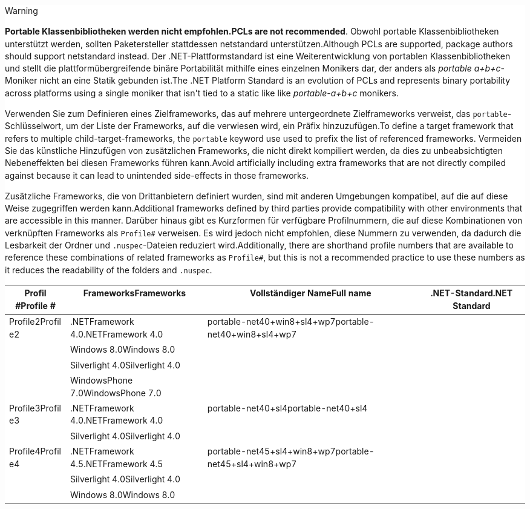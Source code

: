 > [!Warning]
> <span data-ttu-id="1c09b-229">**Portable Klassenbibliotheken werden nicht empfohlen.**</span><span class="sxs-lookup"><span data-stu-id="1c09b-229">**PCLs are not recommended**.</span></span> <span data-ttu-id="1c09b-230">Obwohl portable Klassenbibliotheken unterstützt werden, sollten Paketersteller stattdessen netstandard unterstützen.</span><span class="sxs-lookup"><span data-stu-id="1c09b-230">Although PCLs are supported, package authors should support netstandard instead.</span></span> <span data-ttu-id="1c09b-231">Der .NET-Plattformstandard ist eine Weiterentwicklung von portablen Klassenbibliotheken und stellt die plattformübergreifende binäre Portabilität mithilfe eines einzelnen Monikers dar, der anders als *portable a+b+c*-Moniker nicht an eine Statik gebunden ist.</span><span class="sxs-lookup"><span data-stu-id="1c09b-231">The .NET Platform Standard is an evolution of PCLs and represents binary portability across platforms using a single moniker that isn't tied to a static like like *portable-a+b+c* monikers.</span></span>

<span data-ttu-id="1c09b-232">Verwenden Sie zum Definieren eines Zielframeworks, das auf mehrere untergeordnete Zielframeworks verweist, das `portable`-Schlüsselwort, um der Liste der Frameworks, auf die verwiesen wird, ein Präfix hinzuzufügen.</span><span class="sxs-lookup"><span data-stu-id="1c09b-232">To define a target framework that refers to multiple child-target-frameworks, the `portable` keyword use used to prefix the list of referenced frameworks.</span></span> <span data-ttu-id="1c09b-233">Vermeiden Sie das künstliche Hinzufügen von zusätzlichen Frameworks, die nicht direkt kompiliert werden, da dies zu unbeabsichtigten Nebeneffekten bei diesen Frameworks führen kann.</span><span class="sxs-lookup"><span data-stu-id="1c09b-233">Avoid artificially including extra frameworks that are not directly compiled against because it can lead to unintended side-effects in those frameworks.</span></span>

<span data-ttu-id="1c09b-234">Zusätzliche Frameworks, die von Drittanbietern definiert wurden, sind mit anderen Umgebungen kompatibel, auf die auf diese Weise zugegriffen werden kann.</span><span class="sxs-lookup"><span data-stu-id="1c09b-234">Additional frameworks defined by third parties provide compatibility with other environments that are accessible in this manner.</span></span> <span data-ttu-id="1c09b-235">Darüber hinaus gibt es Kurzformen für verfügbare Profilnummern, die auf diese Kombinationen von verknüpften Frameworks als `Profile#` verweisen. Es wird jedoch nicht empfohlen, diese Nummern zu verwenden, da dadurch die Lesbarkeit der Ordner und `.nuspec`-Dateien reduziert wird.</span><span class="sxs-lookup"><span data-stu-id="1c09b-235">Additionally, there are shorthand profile numbers that are available to reference these combinations of related frameworks as `Profile#`, but this is not a recommended practice to use these numbers as it reduces the readability of the folders and `.nuspec`.</span></span>

| <span data-ttu-id="1c09b-236">Profil #</span><span class="sxs-lookup"><span data-stu-id="1c09b-236">Profile #</span></span> | <span data-ttu-id="1c09b-237">Frameworks</span><span class="sxs-lookup"><span data-stu-id="1c09b-237">Frameworks</span></span> | <span data-ttu-id="1c09b-238">Vollständiger Name</span><span class="sxs-lookup"><span data-stu-id="1c09b-238">Full name</span></span> | <span data-ttu-id="1c09b-239">.NET-Standard</span><span class="sxs-lookup"><span data-stu-id="1c09b-239">.NET Standard</span></span> |
 --- | --- | --- | ---
 <span data-ttu-id="1c09b-240">Profile2</span><span class="sxs-lookup"><span data-stu-id="1c09b-240">Profile2</span></span> | <span data-ttu-id="1c09b-241">.NETFramework 4.0</span><span class="sxs-lookup"><span data-stu-id="1c09b-241">.NETFramework 4.0</span></span> | <span data-ttu-id="1c09b-242">portable-net40+win8+sl4+wp7</span><span class="sxs-lookup"><span data-stu-id="1c09b-242">portable-net40+win8+sl4+wp7</span></span> |
 | | <span data-ttu-id="1c09b-243">Windows 8.0</span><span class="sxs-lookup"><span data-stu-id="1c09b-243">Windows 8.0</span></span> | |
 | | <span data-ttu-id="1c09b-244">Silverlight 4.0</span><span class="sxs-lookup"><span data-stu-id="1c09b-244">Silverlight 4.0</span></span> |
 | | <span data-ttu-id="1c09b-245">WindowsPhone 7.0</span><span class="sxs-lookup"><span data-stu-id="1c09b-245">WindowsPhone 7.0</span></span>|
 <span data-ttu-id="1c09b-246">Profile3</span><span class="sxs-lookup"><span data-stu-id="1c09b-246">Profile3</span></span> | <span data-ttu-id="1c09b-247">.NETFramework 4.0</span><span class="sxs-lookup"><span data-stu-id="1c09b-247">.NETFramework 4.0</span></span> | <span data-ttu-id="1c09b-248">portable-net40+sl4</span><span class="sxs-lookup"><span data-stu-id="1c09b-248">portable-net40+sl4</span></span>
 | | <span data-ttu-id="1c09b-249">Silverlight 4.0</span><span class="sxs-lookup"><span data-stu-id="1c09b-249">Silverlight 4.0</span></span> |
 <span data-ttu-id="1c09b-250">Profile4</span><span class="sxs-lookup"><span data-stu-id="1c09b-250">Profile4</span></span> | <span data-ttu-id="1c09b-251">.NETFramework 4.5</span><span class="sxs-lookup"><span data-stu-id="1c09b-251">.NETFramework 4.5</span></span> | <span data-ttu-id="1c09b-252">portable-net45+sl4+win8+wp7</span><span class="sxs-lookup"><span data-stu-id="1c09b-252">portable-net45+sl4+win8+wp7</span></span>
 | | <span data-ttu-id="1c09b-253">Silverlight 4.0</span><span class="sxs-lookup"><span data-stu-id="1c09b-253">Silverlight 4.0</span></span> |
 | | <span data-ttu-id="1c09b-254">Windows 8.0</span><span class="sxs-lookup"><span data-stu-id="1c09b-254">Windows 8.0</span></span> |